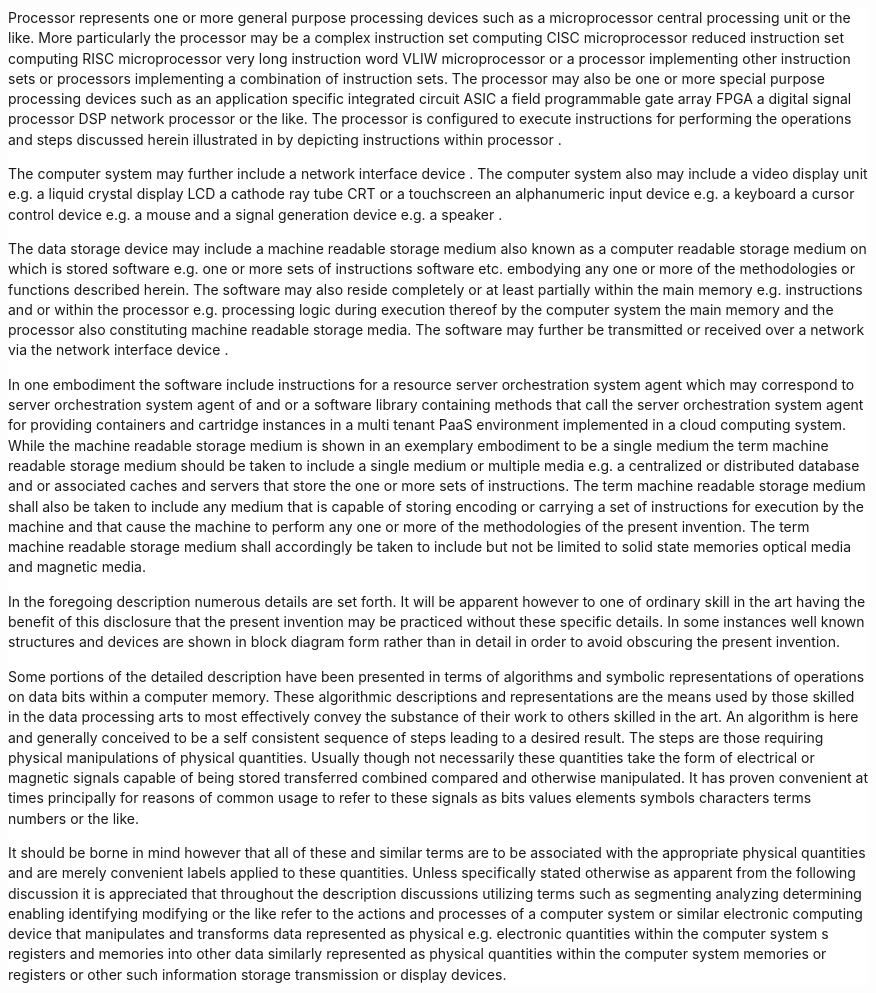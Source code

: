 Processor represents one or more general purpose processing devices such as a microprocessor central processing unit or the like. More particularly the processor may be a complex instruction set computing CISC microprocessor reduced instruction set computing RISC microprocessor very long instruction word VLIW microprocessor or a processor implementing other instruction sets or processors implementing a combination of instruction sets. The processor may also be one or more special purpose processing devices such as an application specific integrated circuit ASIC a field programmable gate array FPGA a digital signal processor DSP network processor or the like. The processor is configured to execute instructions for performing the operations and steps discussed herein illustrated in by depicting instructions within processor .

The computer system may further include a network interface device . The computer system also may include a video display unit e.g. a liquid crystal display LCD a cathode ray tube CRT or a touchscreen an alphanumeric input device e.g. a keyboard a cursor control device e.g. a mouse and a signal generation device e.g. a speaker .

The data storage device may include a machine readable storage medium also known as a computer readable storage medium on which is stored software e.g. one or more sets of instructions software etc. embodying any one or more of the methodologies or functions described herein. The software may also reside completely or at least partially within the main memory e.g. instructions and or within the processor e.g. processing logic during execution thereof by the computer system the main memory and the processor also constituting machine readable storage media. The software may further be transmitted or received over a network via the network interface device .

In one embodiment the software include instructions for a resource server orchestration system agent which may correspond to server orchestration system agent of and or a software library containing methods that call the server orchestration system agent for providing containers and cartridge instances in a multi tenant PaaS environment implemented in a cloud computing system. While the machine readable storage medium is shown in an exemplary embodiment to be a single medium the term machine readable storage medium should be taken to include a single medium or multiple media e.g. a centralized or distributed database and or associated caches and servers that store the one or more sets of instructions. The term machine readable storage medium shall also be taken to include any medium that is capable of storing encoding or carrying a set of instructions for execution by the machine and that cause the machine to perform any one or more of the methodologies of the present invention. The term machine readable storage medium shall accordingly be taken to include but not be limited to solid state memories optical media and magnetic media.

In the foregoing description numerous details are set forth. It will be apparent however to one of ordinary skill in the art having the benefit of this disclosure that the present invention may be practiced without these specific details. In some instances well known structures and devices are shown in block diagram form rather than in detail in order to avoid obscuring the present invention.

Some portions of the detailed description have been presented in terms of algorithms and symbolic representations of operations on data bits within a computer memory. These algorithmic descriptions and representations are the means used by those skilled in the data processing arts to most effectively convey the substance of their work to others skilled in the art. An algorithm is here and generally conceived to be a self consistent sequence of steps leading to a desired result. The steps are those requiring physical manipulations of physical quantities. Usually though not necessarily these quantities take the form of electrical or magnetic signals capable of being stored transferred combined compared and otherwise manipulated. It has proven convenient at times principally for reasons of common usage to refer to these signals as bits values elements symbols characters terms numbers or the like.

It should be borne in mind however that all of these and similar terms are to be associated with the appropriate physical quantities and are merely convenient labels applied to these quantities. Unless specifically stated otherwise as apparent from the following discussion it is appreciated that throughout the description discussions utilizing terms such as segmenting analyzing determining enabling identifying modifying or the like refer to the actions and processes of a computer system or similar electronic computing device that manipulates and transforms data represented as physical e.g. electronic quantities within the computer system s registers and memories into other data similarly represented as physical quantities within the computer system memories or registers or other such information storage transmission or display devices.
